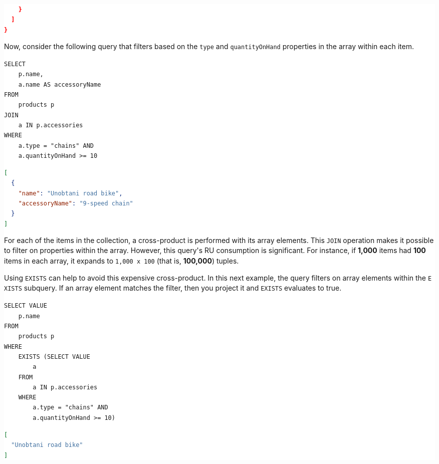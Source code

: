 ```json
    }
  ]
}
```

Now, consider the following query that filters based on the ``type`` and ``quantityOnHand`` properties in the array within each item.

```nosql
SELECT
    p.name,
    a.name AS accessoryName
FROM
    products p
JOIN
    a IN p.accessories
WHERE
    a.type = "chains" AND
    a.quantityOnHand >= 10
```

```json
[
  {
    "name": "Unobtani road bike",
    "accessoryName": "9-speed chain"
  }
]
```

For each of the items in the collection, a cross-product is performed with its array elements. This ``JOIN`` operation makes it possible to filter on properties within the array. However, this query's RU consumption is significant. For instance, if **1,000** items had **100** items in each array, it expands to ``1,000 x 100`` (that is, **100,000**) tuples.

Using ``EXISTS`` can help to avoid this expensive cross-product. In this next example, the query filters on array elements within the ``EXISTS`` subquery. If an array element matches the filter, then you project it and ``EXISTS`` evaluates to true.

```nosql
SELECT VALUE
    p.name
FROM
    products p
WHERE
    EXISTS (SELECT VALUE 
        a 
    FROM 
        a IN p.accessories
    WHERE
        a.type = "chains" AND
        a.quantityOnHand >= 10)
```

```json
[
  "Unobtani road bike"
]
```
